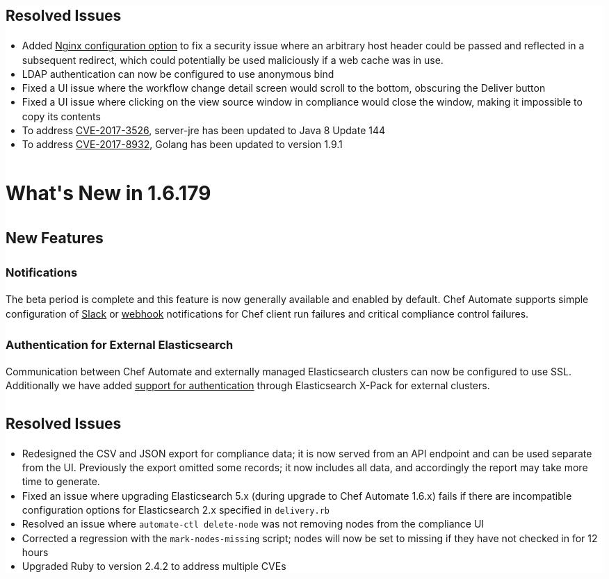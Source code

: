 Resolved Issues
---------------

-   Added [Nginx configuration
    option](/config_rb_delivery_optional_settings.html#nginx) to fix a
    security issue where an arbitrary host header could be passed and
    reflected in a subsequent redirect, which could potentially be used
    maliciously if a web cache was in use.
-   LDAP authentication can now be configured to use anonymous bind
-   Fixed a UI issue where the workflow change detail screen would
    scroll to the bottom, obscuring the Deliver button
-   Fixed a UI issue where clicking on the view source window in
    compliance would close the window, making it impossible to copy its
    contents
-   To address
    [CVE-2017-3526](https://cve.mitre.org/cgi-bin/cvename.cgi?name=CVE-2017-3526),
    server-jre has been updated to Java 8 Update 144
-   To address
    [CVE-2017-8932](https://cve.mitre.org/cgi-bin/cvename.cgi?name=CVE-2017-8932),
    Golang has been updated to version 1.9.1

What's New in 1.6.179
=====================

New Features
------------

### Notifications

The beta period is complete and this feature is now generally available
and enabled by default. Chef Automate supports simple configuration of
[Slack](/integrate_node_notifications_slack/) or
[webhook](/integrate_node_notifications_webhook/) notifications for
Chef client run failures and critical compliance control failures.

### Authentication for External Elasticsearch

Communication between Chef Automate and externally managed Elasticsearch
clusters can now be configured to use SSL. Additionally we have added
[support for
authentication](/config_rb_delivery_optional_settings.html#elasticsearch)
through Elasticsearch X-Pack for external clusters.

Resolved Issues
---------------

-   Redesigned the CSV and JSON export for compliance data; it is now
    served from an API endpoint and can be used separate from the UI.
    Previously the export omitted some records; it now includes all
    data, and accordingly the report may take more time to generate.
-   Fixed an issue where upgrading Elasticsearch 5.x (during upgrade to
    Chef Automate 1.6.x) fails if there are incompatible configuration
    options for Elasticsearch 2.x specified in `delivery.rb`
-   Resolved an issue where `automate-ctl delete-node` was not removing
    nodes from the compliance UI
-   Corrected a regression with the `mark-nodes-missing` script; nodes
    will now be set to missing if they have not checked in for 12 hours
-   Upgraded Ruby to version 2.4.2 to address multiple CVEs
